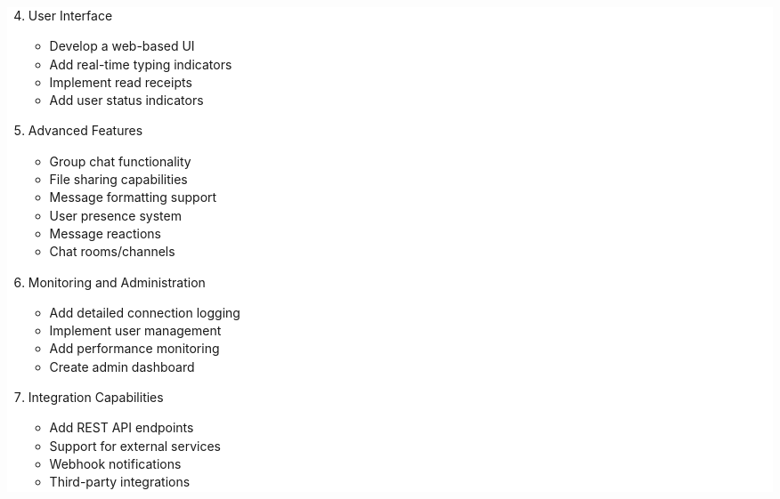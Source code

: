 4. User Interface
   - Develop a web-based UI
   - Add real-time typing indicators
   - Implement read receipts
   - Add user status indicators

5. Advanced Features
   - Group chat functionality
   - File sharing capabilities
   - Message formatting support
   - User presence system
   - Message reactions
   - Chat rooms/channels

6. Monitoring and Administration
   - Add detailed connection logging
   - Implement user management
   - Add performance monitoring
   - Create admin dashboard

7. Integration Capabilities
   - Add REST API endpoints
   - Support for external services
   - Webhook notifications
   - Third-party integrations